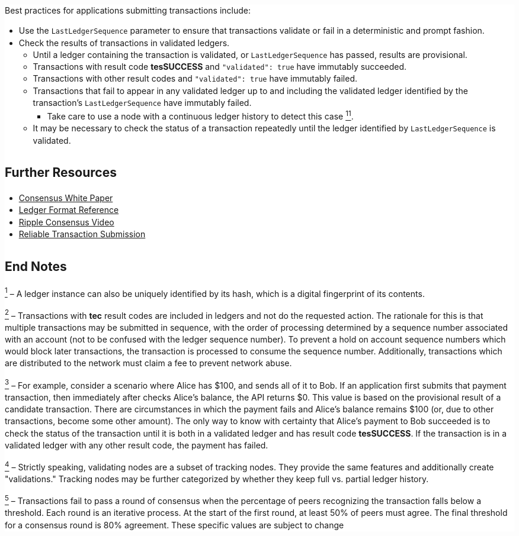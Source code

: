 Best practices for applications submitting transactions include:

- Use the `LastLedgerSequence` parameter to ensure that transactions validate or fail in a deterministic and prompt fashion.
- Check the results of transactions in validated ledgers.
    - Until a ledger containing the transaction is validated, or `LastLedgerSequence` has passed, results are provisional.
    - Transactions with result code **tesSUCCESS** and `"validated": true` have immutably succeeded.
    - Transactions with other result codes and `"validated": true` have immutably failed.
    - Transactions that fail to appear in any validated ledger up to and including the validated ledger identified by the transaction’s `LastLedgerSequence` have immutably failed.
        - Take care to use a node with a continuous ledger history to detect this case <a href="#footnote_11" id="footnote_from_11"><sup>11</sup></a>.
    - It may be necessary to check the status of a transaction repeatedly until the ledger identified by `LastLedgerSequence` is validated.

## Further Resources

- [Consensus White Paper](https://ripple.com/files/ripple_consensus_whitepaper.pdf)
- [Ledger Format Reference](ledger-data-formats.html)
- [Ripple Consensus Video](https://www.youtube.com/watch?v=pj1QVb1vlC0)
- [Reliable Transaction Submission](reliable-transaction-submission.html)



## End Notes

<a href="#footnote_from_1" id="footnote_1"><sup>1</sup></a> – A ledger instance can also be uniquely identified by its hash, which is a digital fingerprint of its contents.

<a href="#footnote_from_2" id="footnote_2"><sup>2</sup></a> – Transactions with **tec** result codes are included in ledgers and not do the requested action. The rationale for this is that multiple transactions may be submitted in sequence, with the order of processing determined by a sequence number associated with an account (not to be confused with the ledger sequence number). To prevent a hold on account sequence numbers which would block later transactions, the transaction is processed to consume the sequence number. Additionally, transactions which are distributed to the network must claim a fee to prevent network abuse.

<a href="#footnote_from_3" id="footnote_3"><sup>3</sup></a> – For example, consider a scenario where Alice has $100, and sends all of it to Bob. If an application first submits that payment transaction, then immediately after checks Alice’s balance, the API returns $0. This value is based on the provisional result of a candidate transaction. There are circumstances in which the payment fails and Alice’s balance remains $100 (or, due to other transactions, become some other amount). The only way to know with certainty that Alice’s payment to Bob succeeded is to check the status of the transaction until it is both in a validated ledger and has result code **tesSUCCESS**. If the transaction is in a validated ledger with any other result code, the payment has failed.

<a href="#footnote_from_4" id="footnote_4"><sup>4</sup></a> – Strictly speaking, validating nodes are a subset of tracking nodes. They provide the same features and additionally create "validations." Tracking nodes may be further categorized by whether they keep full vs. partial ledger history.

<a href="#footnote_from_5" id="footnote_5"><sup>5</sup></a> – Transactions fail to pass a round of consensus when the percentage of peers recognizing the transaction falls below a threshold. Each round is an iterative process. At the start of the first round, at least 50% of peers must agree. The final threshold for a consensus round is 80% agreement. These specific values are subject to change
